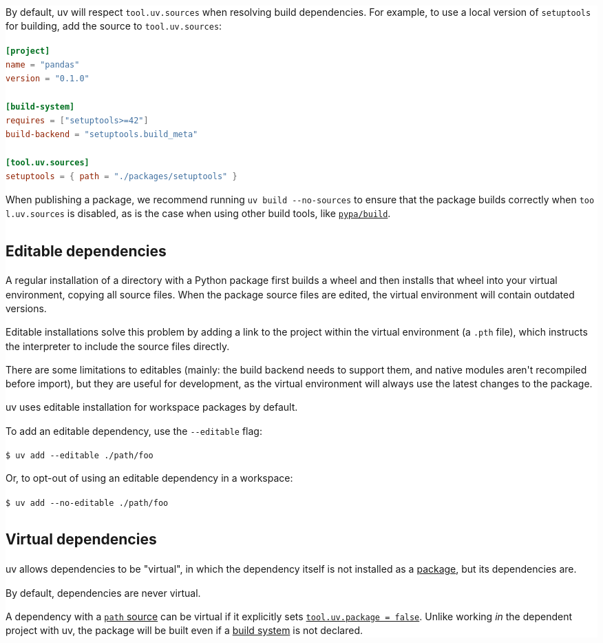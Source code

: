By default, uv will respect `tool.uv.sources` when resolving build dependencies. For example, to use
a local version of `setuptools` for building, add the source to `tool.uv.sources`:

```toml title="pyproject.toml"
[project]
name = "pandas"
version = "0.1.0"

[build-system]
requires = ["setuptools>=42"]
build-backend = "setuptools.build_meta"

[tool.uv.sources]
setuptools = { path = "./packages/setuptools" }
```

When publishing a package, we recommend running `uv build --no-sources` to ensure that the package
builds correctly when `tool.uv.sources` is disabled, as is the case when using other build tools,
like [`pypa/build`](https://github.com/pypa/build).

## Editable dependencies

A regular installation of a directory with a Python package first builds a wheel and then installs
that wheel into your virtual environment, copying all source files. When the package source files
are edited, the virtual environment will contain outdated versions.

Editable installations solve this problem by adding a link to the project within the virtual
environment (a `.pth` file), which instructs the interpreter to include the source files directly.

There are some limitations to editables (mainly: the build backend needs to support them, and native
modules aren't recompiled before import), but they are useful for development, as the virtual
environment will always use the latest changes to the package.

uv uses editable installation for workspace packages by default.

To add an editable dependency, use the `--editable` flag:

```console
$ uv add --editable ./path/foo
```

Or, to opt-out of using an editable dependency in a workspace:

```console
$ uv add --no-editable ./path/foo
```

## Virtual dependencies

uv allows dependencies to be "virtual", in which the dependency itself is not installed as a
[package](./config.md#project-packaging), but its dependencies are.

By default, dependencies are never virtual.

A dependency with a [`path` source](#path) can be virtual if it explicitly sets
[`tool.uv.package = false`](../../reference/settings.md#package). Unlike working _in_ the dependent
project with uv, the package will be built even if a [build system](./config.md#build-systems) is
not declared.
